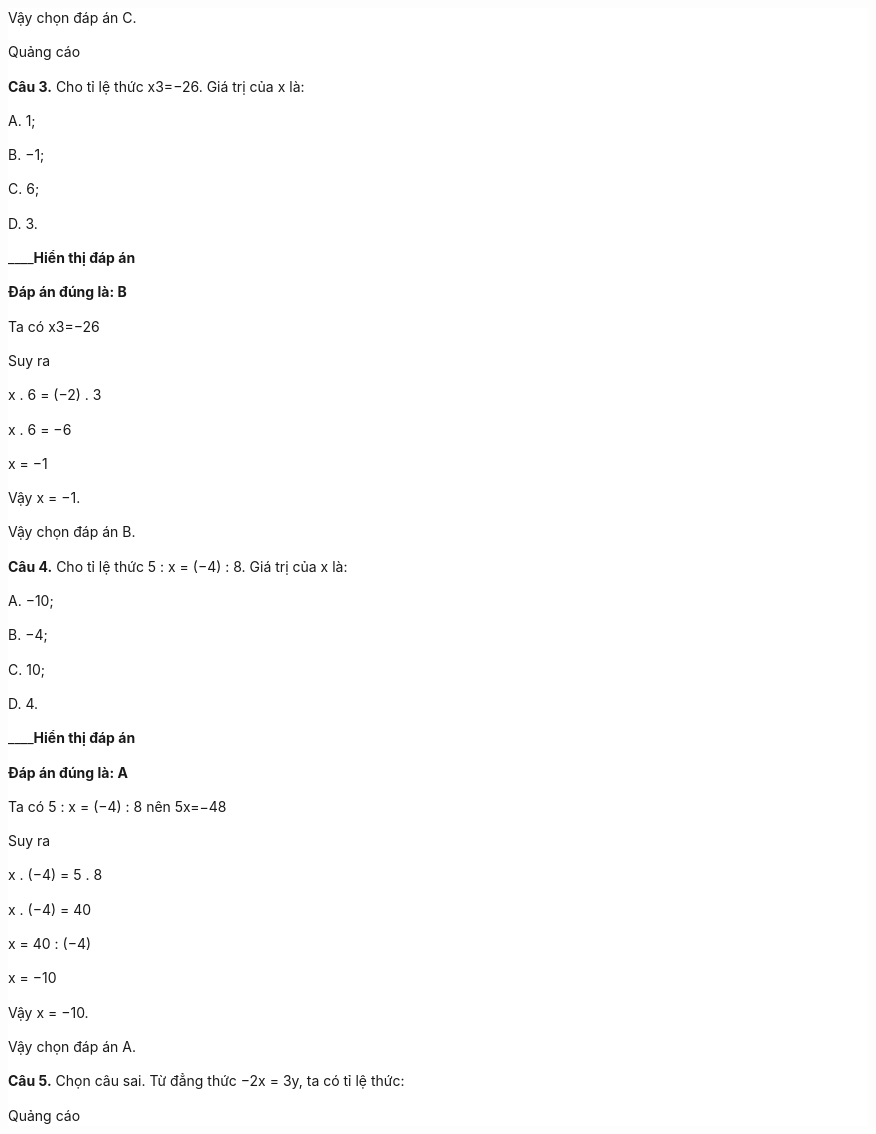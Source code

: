 Vậy chọn đáp án C.

Quảng cáo

**Câu 3.** Cho tỉ lệ thức x3=−26. Giá trị của x là:

A. 1;

B. −1;

C. 6;

D. 3.

____**Hiển thị đáp án**

**Đáp án đúng là: B**

Ta có x3=−26

Suy ra 

x . 6 = (−2) . 3

x . 6 = −6

x = −1

Vậy x = −1.

Vậy chọn đáp án B.

**Câu 4.** Cho tỉ lệ thức 5 : x = (−4) : 8. Giá trị của x là:

A. −10;

B. −4;

C. 10;

D. 4.

____**Hiển thị đáp án**

**Đáp án đúng là: A**

Ta có 5 : x = (−4) : 8 nên 5x=−48

Suy ra 

x . (−4) = 5 . 8

x . (−4) = 40

x = 40 : (−4)

x = −10

Vậy x = −10.

Vậy chọn đáp án A.

**Câu 5.** Chọn câu sai. Từ đẳng thức −2x = 3y, ta có tỉ lệ thức:

Quảng cáo
